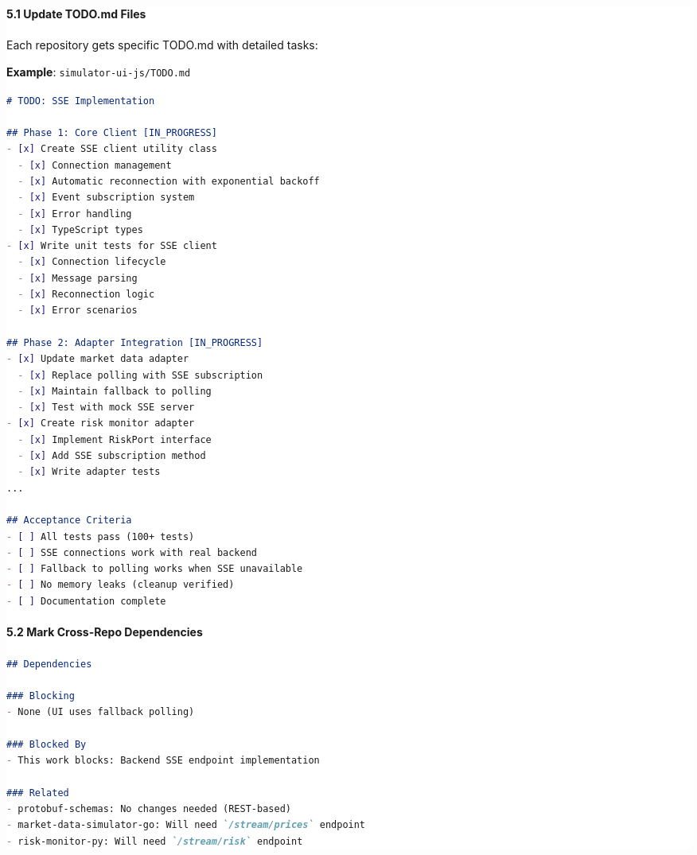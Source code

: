 #### 5.1 Update TODO.md Files

Each repository gets specific TODO.md with detailed tasks:

**Example**: `simulator-ui-js/TODO.md`
```markdown
# TODO: SSE Implementation

## Phase 1: Core Client [IN_PROGRESS]
- [x] Create SSE client utility class
  - [x] Connection management
  - [x] Automatic reconnection with exponential backoff
  - [x] Event subscription system
  - [x] Error handling
  - [x] TypeScript types
- [x] Write unit tests for SSE client
  - [x] Connection lifecycle
  - [x] Message parsing
  - [x] Reconnection logic
  - [x] Error scenarios

## Phase 2: Adapter Integration [IN_PROGRESS]
- [x] Update market data adapter
  - [x] Replace polling with SSE subscription
  - [x] Maintain fallback to polling
  - [x] Test with mock SSE server
- [x] Create risk monitor adapter
  - [x] Implement RiskPort interface
  - [x] Add SSE subscription method
  - [x] Write adapter tests
...

## Acceptance Criteria
- [ ] All tests pass (100+ tests)
- [ ] SSE connections work with real backend
- [ ] Fallback to polling works when SSE unavailable
- [ ] No memory leaks (cleanup verified)
- [ ] Documentation complete
```

#### 5.2 Mark Cross-Repo Dependencies

```markdown
## Dependencies

### Blocking
- None (UI uses fallback polling)

### Blocked By
- This work blocks: Backend SSE endpoint implementation

### Related
- protobuf-schemas: No changes needed (REST-based)
- market-data-simulator-go: Will need `/stream/prices` endpoint
- risk-monitor-py: Will need `/stream/risk` endpoint
```
